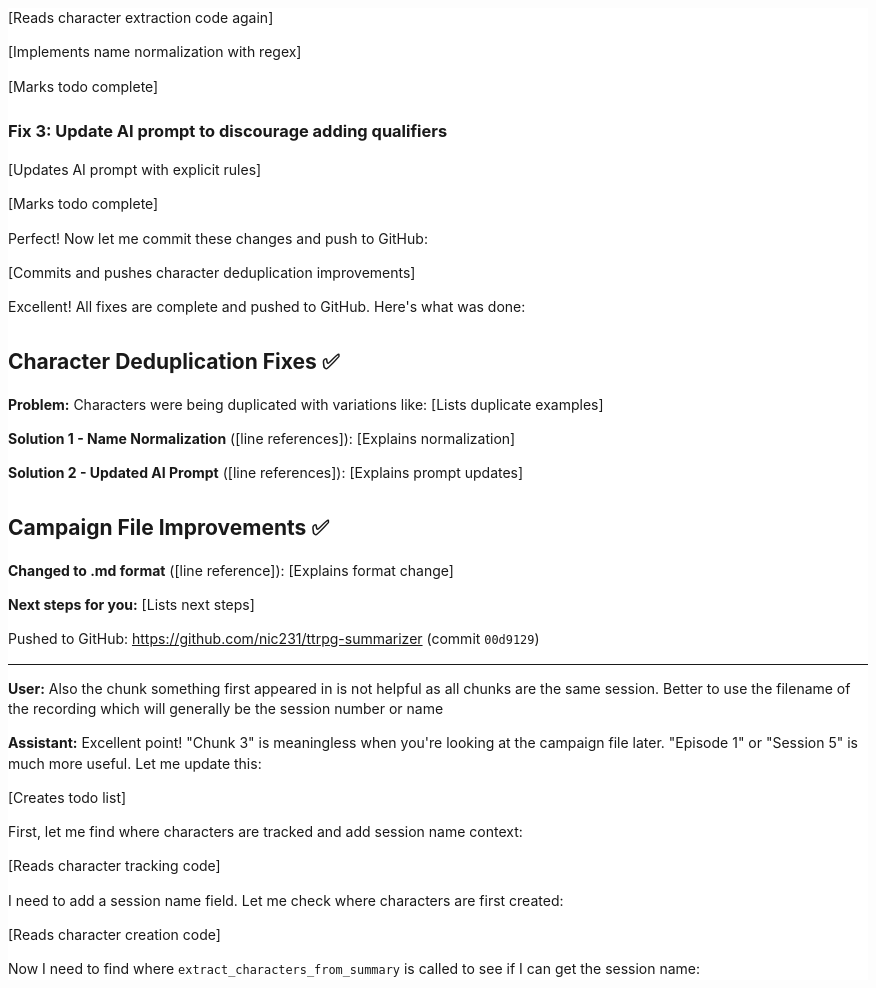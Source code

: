 [Reads character extraction code again]

[Implements name normalization with regex]

[Marks todo complete]

### Fix 3: Update AI prompt to discourage adding qualifiers

[Updates AI prompt with explicit rules]

[Marks todo complete]

Perfect! Now let me commit these changes and push to GitHub:

[Commits and pushes character deduplication improvements]

Excellent! All fixes are complete and pushed to GitHub. Here's what was done:

## Character Deduplication Fixes ✅

**Problem:** Characters were being duplicated with variations like:
[Lists duplicate examples]

**Solution 1 - Name Normalization** ([line references]):
[Explains normalization]

**Solution 2 - Updated AI Prompt** ([line references]):
[Explains prompt updates]

## Campaign File Improvements ✅

**Changed to .md format** ([line reference]):
[Explains format change]

**Next steps for you:**
[Lists next steps]

Pushed to GitHub: https://github.com/nic231/ttrpg-summarizer (commit `00d9129`)

---

**User:** Also the chunk something first appeared in is not helpful as all chunks are the same session.
Better to use the filename of the recording which will generally be the session number or name

**Assistant:** Excellent point! "Chunk 3" is meaningless when you're looking at the campaign file later. "Episode 1" or "Session 5" is much more useful. Let me update this:

[Creates todo list]

First, let me find where characters are tracked and add session name context:

[Reads character tracking code]

I need to add a session name field. Let me check where characters are first created:

[Reads character creation code]

Now I need to find where `extract_characters_from_summary` is called to see if I can get the session name:
